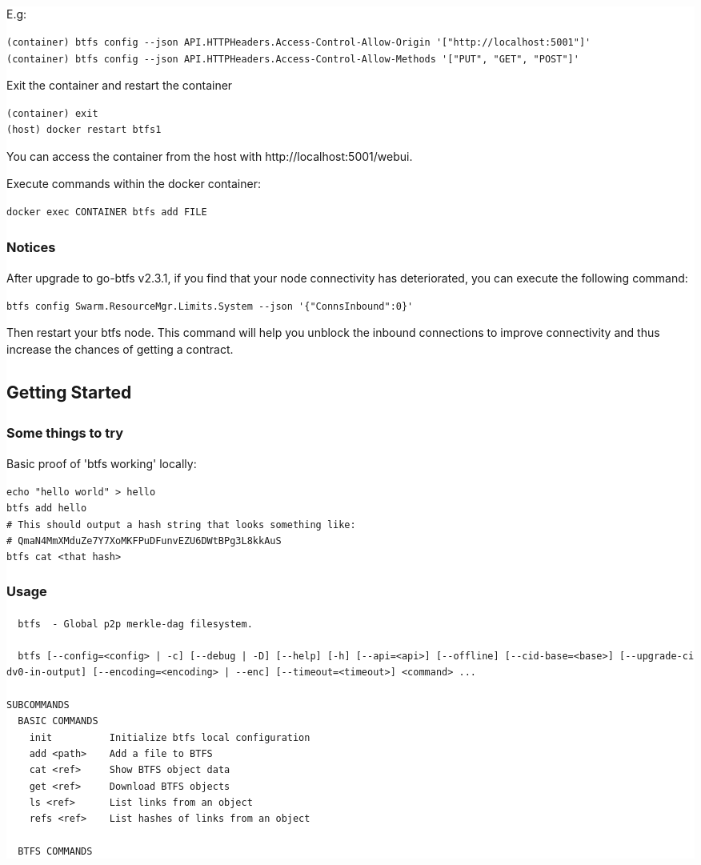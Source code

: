 E.g:
```
(container) btfs config --json API.HTTPHeaders.Access-Control-Allow-Origin '["http://localhost:5001"]'
(container) btfs config --json API.HTTPHeaders.Access-Control-Allow-Methods '["PUT", "GET", "POST"]'
```

Exit the container and restart the container
```
(container) exit
(host) docker restart btfs1
```

You can access the container from the host with http://localhost:5001/webui.

Execute commands within the docker container:
```
docker exec CONTAINER btfs add FILE
```

### Notices
After upgrade to go-btfs v2.3.1, if you find that your node connectivity has deteriorated, you can execute the following command:

```
btfs config Swarm.ResourceMgr.Limits.System --json '{"ConnsInbound":0}'
```
Then restart your btfs node.
This command will help you unblock the inbound connections to improve connectivity and thus increase the chances of getting a contract.
## Getting Started

### Some things to try

Basic proof of 'btfs working' locally:

    echo "hello world" > hello
    btfs add hello
    # This should output a hash string that looks something like:
    # QmaN4MmXMduZe7Y7XoMKFPuDFunvEZU6DWtBPg3L8kkAuS
    btfs cat <that hash>

### Usage

```
  btfs  - Global p2p merkle-dag filesystem.

  btfs [--config=<config> | -c] [--debug | -D] [--help] [-h] [--api=<api>] [--offline] [--cid-base=<base>] [--upgrade-cidv0-in-output] [--encoding=<encoding> | --enc] [--timeout=<timeout>] <command> ...

SUBCOMMANDS
  BASIC COMMANDS
    init          Initialize btfs local configuration
    add <path>    Add a file to BTFS
    cat <ref>     Show BTFS object data
    get <ref>     Download BTFS objects
    ls <ref>      List links from an object
    refs <ref>    List hashes of links from an object

  BTFS COMMANDS
```